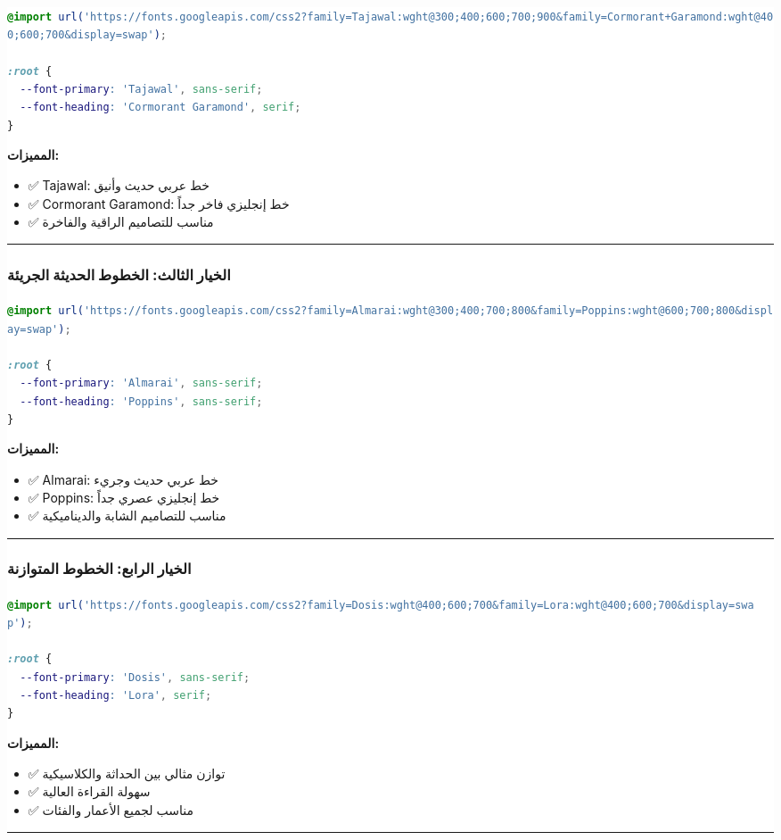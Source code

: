 ```css
@import url('https://fonts.googleapis.com/css2?family=Tajawal:wght@300;400;600;700;900&family=Cormorant+Garamond:wght@400;600;700&display=swap');

:root {
  --font-primary: 'Tajawal', sans-serif;
  --font-heading: 'Cormorant Garamond', serif;
}
```

**المميزات:**
- ✅ Tajawal: خط عربي حديث وأنيق
- ✅ Cormorant Garamond: خط إنجليزي فاخر جداً
- ✅ مناسب للتصاميم الراقية والفاخرة

---

### الخيار الثالث: **الخطوط الحديثة الجريئة**

```css
@import url('https://fonts.googleapis.com/css2?family=Almarai:wght@300;400;700;800&family=Poppins:wght@600;700;800&display=swap');

:root {
  --font-primary: 'Almarai', sans-serif;
  --font-heading: 'Poppins', sans-serif;
}
```

**المميزات:**
- ✅ Almarai: خط عربي حديث وجريء
- ✅ Poppins: خط إنجليزي عصري جداً
- ✅ مناسب للتصاميم الشابة والديناميكية

---

### الخيار الرابع: **الخطوط المتوازنة**

```css
@import url('https://fonts.googleapis.com/css2?family=Dosis:wght@400;600;700&family=Lora:wght@400;600;700&display=swap');

:root {
  --font-primary: 'Dosis', sans-serif;
  --font-heading: 'Lora', serif;
}
```

**المميزات:**
- ✅ توازن مثالي بين الحداثة والكلاسيكية
- ✅ سهولة القراءة العالية
- ✅ مناسب لجميع الأعمار والفئات

---

